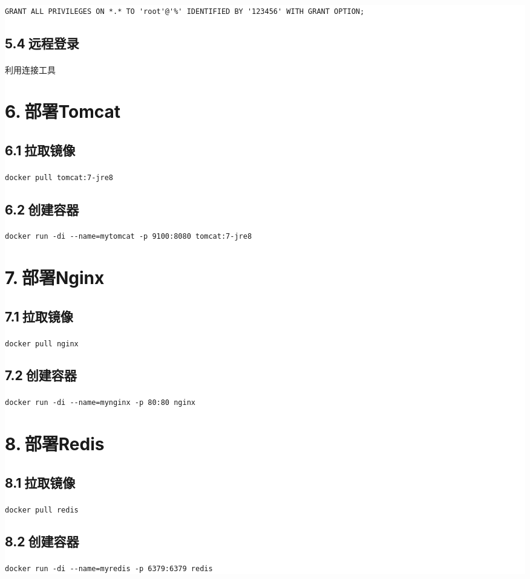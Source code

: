 ```mysql
GRANT ALL PRIVILEGES ON *.* TO 'root'@'%' IDENTIFIED BY '123456' WITH GRANT OPTION;
```

## 5.4 远程登录

利用连接工具

# 6. 部署Tomcat

## 6.1 拉取镜像

```shell
docker pull tomcat:7-jre8
```

## 6.2 创建容器

```shell
docker run -di --name=mytomcat -p 9100:8080 tomcat:7-jre8
```

# 7. 部署Nginx

## 7.1 拉取镜像

```shell
docker pull nginx
```

## 7.2 创建容器

```shell
docker run -di --name=mynginx -p 80:80 nginx
```

# 8. 部署Redis

## 8.1 拉取镜像

```shell
docker pull redis
```

## 8.2 创建容器

```shell
docker run -di --name=myredis -p 6379:6379 redis
```

